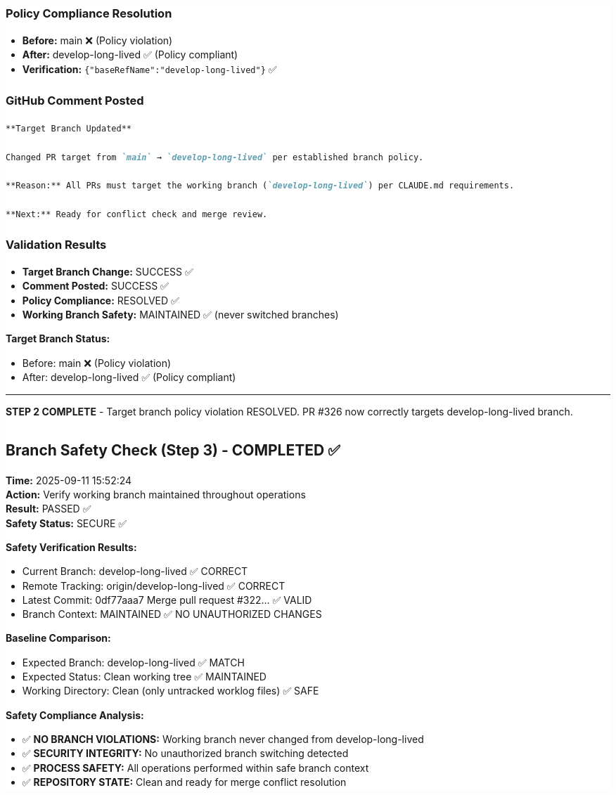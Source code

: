 ### Policy Compliance Resolution
- **Before:** main ❌ (Policy violation)
- **After:** develop-long-lived ✅ (Policy compliant)
- **Verification:** `{"baseRefName":"develop-long-lived"}` ✅

### GitHub Comment Posted
```markdown
**Target Branch Updated**

Changed PR target from `main` → `develop-long-lived` per established branch policy.

**Reason:** All PRs must target the working branch (`develop-long-lived`) per CLAUDE.md requirements.

**Next:** Ready for conflict check and merge review.
```

### Validation Results
- **Target Branch Change:** SUCCESS ✅
- **Comment Posted:** SUCCESS ✅
- **Policy Compliance:** RESOLVED ✅
- **Working Branch Safety:** MAINTAINED ✅ (never switched branches)

**Target Branch Status:**
- Before: main ❌ (Policy violation)
- After: develop-long-lived ✅ (Policy compliant)

---

**STEP 2 COMPLETE** - Target branch policy violation RESOLVED. PR #326 now correctly targets develop-long-lived branch.

## Branch Safety Check (Step 3) - COMPLETED ✅
**Time:** 2025-09-11 15:52:24  
**Action:** Verify working branch maintained throughout operations  
**Result:** PASSED ✅  
**Safety Status:** SECURE ✅  

**Safety Verification Results:**
- Current Branch: develop-long-lived ✅ CORRECT
- Remote Tracking: origin/develop-long-lived ✅ CORRECT  
- Latest Commit: 0df77aaa7 Merge pull request #322... ✅ VALID
- Branch Context: MAINTAINED ✅ NO UNAUTHORIZED CHANGES

**Baseline Comparison:**
- Expected Branch: develop-long-lived ✅ MATCH
- Expected Status: Clean working tree ✅ MAINTAINED  
- Working Directory: Clean (only untracked worklog files) ✅ SAFE

**Safety Compliance Analysis:**
- ✅ **NO BRANCH VIOLATIONS:** Working branch never changed from develop-long-lived
- ✅ **SECURITY INTEGRITY:** No unauthorized branch switching detected
- ✅ **PROCESS SAFETY:** All operations performed within safe branch context
- ✅ **REPOSITORY STATE:** Clean and ready for merge conflict resolution
